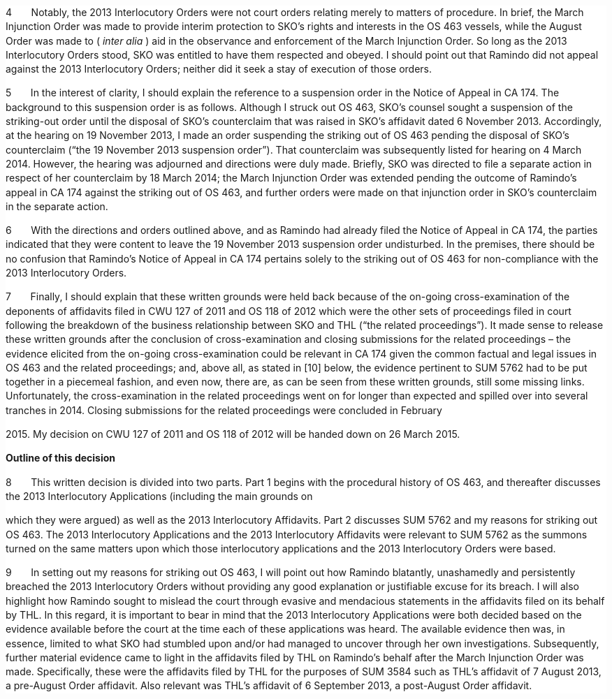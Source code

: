 4       Notably, the 2013 Interlocutory Orders were not court orders relating merely to matters of procedure. In brief, the March Injunction Order was made to provide interim protection to SKO’s rights and interests in the OS 463 vessels, while the August Order was made to ( _inter alia_ ) aid in the observance and enforcement of the March Injunction Order. So long as the 2013 Interlocutory Orders stood, SKO was entitled to have them respected and obeyed. I should point out that Ramindo did not appeal against the 2013 Interlocutory Orders; neither did it seek a stay of execution of those orders. 

5       In the interest of clarity, I should explain the reference to a suspension order in the Notice of Appeal in CA 174. The background to this suspension order is as follows. Although I struck out OS 463, SKO’s counsel sought a suspension of the striking-out order until the disposal of SKO’s counterclaim that was raised in SKO’s affidavit dated 6 November 2013. Accordingly, at the hearing on 19 November 2013, I made an order suspending the striking out of OS 463 pending the disposal of SKO’s counterclaim (“the 19 November 2013 suspension order”). That counterclaim was subsequently listed for hearing on 4 March 2014. However, the hearing was adjourned and directions were duly made. Briefly, SKO was directed to file a separate action in respect of her counterclaim by 18 March 2014; the March Injunction Order was extended pending the outcome of Ramindo’s appeal in CA 174 against the striking out of OS 463, and further orders were made on that injunction order in SKO’s counterclaim in the separate action. 

6       With the directions and orders outlined above, and as Ramindo had already filed the Notice of Appeal in CA 174, the parties indicated that they were content to leave the 19 November 2013 suspension order undisturbed. In the premises, there should be no confusion that Ramindo’s Notice of Appeal in CA 174 pertains solely to the striking out of OS 463 for non-compliance with the 2013 Interlocutory Orders. 

7       Finally, I should explain that these written grounds were held back because of the on-going cross-examination of the deponents of affidavits filed in CWU 127 of 2011 and OS 118 of 2012 which were the other sets of proceedings filed in court following the breakdown of the business relationship between SKO and THL (“the related proceedings”). It made sense to release these written grounds after the conclusion of cross-examination and closing submissions for the related proceedings – the evidence elicited from the on-going cross-examination could be relevant in CA 174 given the common factual and legal issues in OS 463 and the related proceedings; and, above all, as stated in [10] below, the evidence pertinent to SUM 5762 had to be put together in a piecemeal fashion, and even now, there are, as can be seen from these written grounds, still some missing links. Unfortunately, the cross-examination in the related proceedings went on for longer than expected and spilled over into several tranches in 2014. Closing submissions for the related proceedings were concluded in February 

2015\. My decision on CWU 127 of 2011 and OS 118 of 2012 will be handed down on 26 March 2015. 

**Outline of this decision** 

8       This written decision is divided into two parts. Part 1 begins with the procedural history of OS 463, and thereafter discusses the 2013 Interlocutory Applications (including the main grounds on 


which they were argued) as well as the 2013 Interlocutory Affidavits. Part 2 discusses SUM 5762 and my reasons for striking out OS 463. The 2013 Interlocutory Applications and the 2013 Interlocutory Affidavits were relevant to SUM 5762 as the summons turned on the same matters upon which those interlocutory applications and the 2013 Interlocutory Orders were based. 

9       In setting out my reasons for striking out OS 463, I will point out how Ramindo blatantly, unashamedly and persistently breached the 2013 Interlocutory Orders without providing any good explanation or justifiable excuse for its breach. I will also highlight how Ramindo sought to mislead the court through evasive and mendacious statements in the affidavits filed on its behalf by THL. In this regard, it is important to bear in mind that the 2013 Interlocutory Applications were both decided based on the evidence available before the court at the time each of these applications was heard. The available evidence then was, in essence, limited to what SKO had stumbled upon and/or had managed to uncover through her own investigations. Subsequently, further material evidence came to light in the affidavits filed by THL on Ramindo’s behalf after the March Injunction Order was made. Specifically, these were the affidavits filed by THL for the purposes of SUM 3584 such as THL’s affidavit of 7 August 2013, a pre-August Order affidavit. Also relevant was THL’s affidavit of 6 September 2013, a post-August Order affidavit. 
